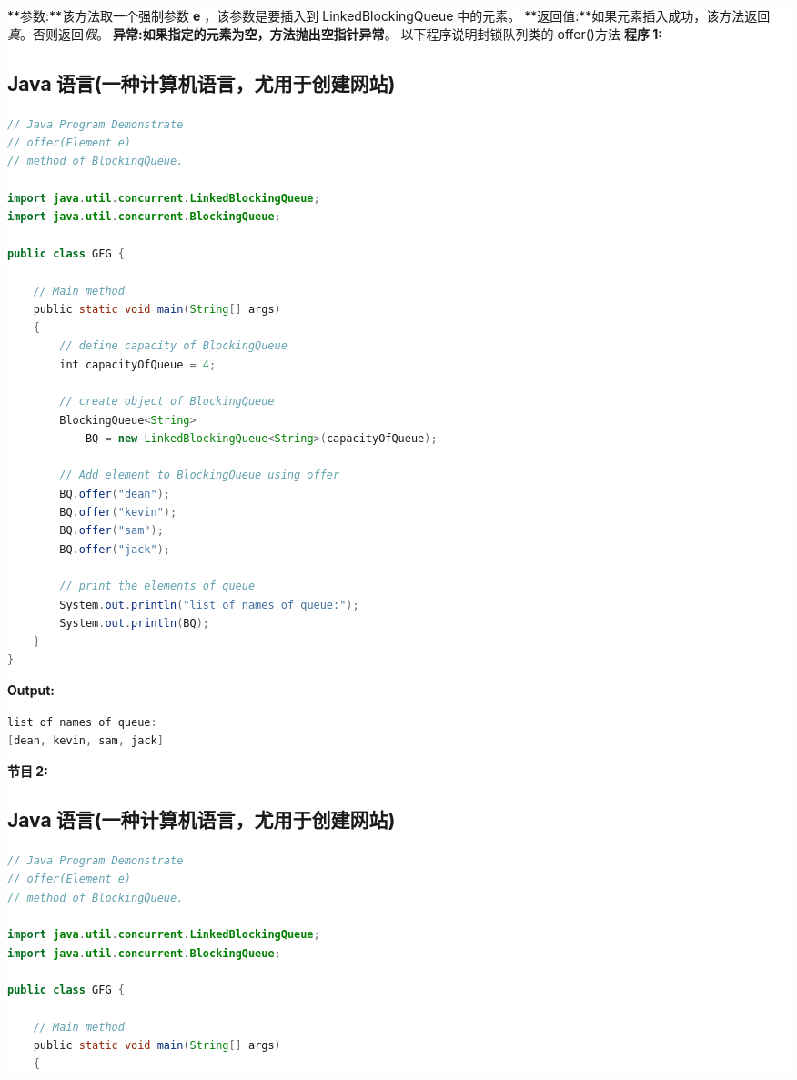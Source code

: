 **参数:**该方法取一个强制参数 **e** ，该参数是要插入到 LinkedBlockingQueue 中的元素。
**返回值:**如果元素插入成功，该方法返回*真*。否则返回*假*。
**异常:**如果指定的元素为空，方法抛出**空指针异常**。
以下程序说明封锁队列类的 offer()方法
**程序 1:**

## Java 语言(一种计算机语言，尤用于创建网站)

```java
// Java Program Demonstrate
// offer(Element e)
// method of BlockingQueue.

import java.util.concurrent.LinkedBlockingQueue;
import java.util.concurrent.BlockingQueue;

public class GFG {

    // Main method
    public static void main(String[] args)
    {
        // define capacity of BlockingQueue
        int capacityOfQueue = 4;

        // create object of BlockingQueue
        BlockingQueue<String>
            BQ = new LinkedBlockingQueue<String>(capacityOfQueue);

        // Add element to BlockingQueue using offer
        BQ.offer("dean");
        BQ.offer("kevin");
        BQ.offer("sam");
        BQ.offer("jack");

        // print the elements of queue
        System.out.println("list of names of queue:");
        System.out.println(BQ);
    }
}
```

**Output:** 

```java
list of names of queue:
[dean, kevin, sam, jack]
```

**节目 2:**

## Java 语言(一种计算机语言，尤用于创建网站)

```java
// Java Program Demonstrate
// offer(Element e)
// method of BlockingQueue.

import java.util.concurrent.LinkedBlockingQueue;
import java.util.concurrent.BlockingQueue;

public class GFG {

    // Main method
    public static void main(String[] args)
    {
```